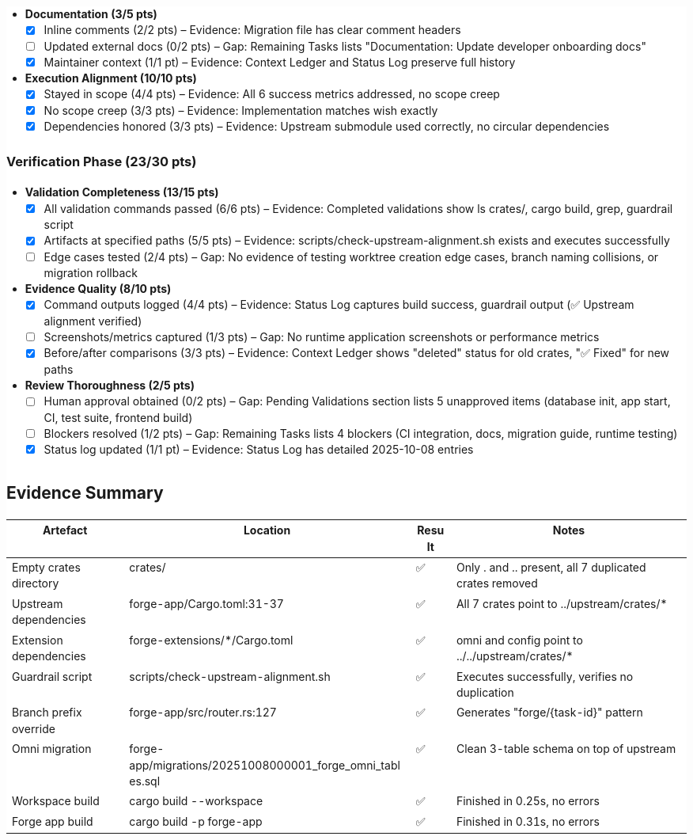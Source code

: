- **Documentation (3/5 pts)**
  - [x] Inline comments (2/2 pts) – Evidence: Migration file has clear comment headers
  - [ ] Updated external docs (0/2 pts) – Gap: Remaining Tasks lists "Documentation: Update developer onboarding docs"
  - [x] Maintainer context (1/1 pt) – Evidence: Context Ledger and Status Log preserve full history

- **Execution Alignment (10/10 pts)**
  - [x] Stayed in scope (4/4 pts) – Evidence: All 6 success metrics addressed, no scope creep
  - [x] No scope creep (3/3 pts) – Evidence: Implementation matches wish exactly
  - [x] Dependencies honored (3/3 pts) – Evidence: Upstream submodule used correctly, no circular dependencies

### Verification Phase (23/30 pts)

- **Validation Completeness (13/15 pts)**
  - [x] All validation commands passed (6/6 pts) – Evidence: Completed validations show ls crates/, cargo build, grep, guardrail script
  - [x] Artifacts at specified paths (5/5 pts) – Evidence: scripts/check-upstream-alignment.sh exists and executes successfully
  - [ ] Edge cases tested (2/4 pts) – Gap: No evidence of testing worktree creation edge cases, branch naming collisions, or migration rollback

- **Evidence Quality (8/10 pts)**
  - [x] Command outputs logged (4/4 pts) – Evidence: Status Log captures build success, guardrail output (✅ Upstream alignment verified)
  - [ ] Screenshots/metrics captured (1/3 pts) – Gap: No runtime application screenshots or performance metrics
  - [x] Before/after comparisons (3/3 pts) – Evidence: Context Ledger shows "deleted" status for old crates, "✅ Fixed" for new paths

- **Review Thoroughness (2/5 pts)**
  - [ ] Human approval obtained (0/2 pts) – Gap: Pending Validations section lists 5 unapproved items (database init, app start, CI, test suite, frontend build)
  - [ ] Blockers resolved (1/2 pts) – Gap: Remaining Tasks lists 4 blockers (CI integration, docs, migration guide, runtime testing)
  - [x] Status log updated (1/1 pt) – Evidence: Status Log has detailed 2025-10-08 entries

## Evidence Summary

| Artefact | Location | Result | Notes |
| --- | --- | --- | --- |
| Empty crates directory | crates/ | ✅ | Only . and .. present, all 7 duplicated crates removed |
| Upstream dependencies | forge-app/Cargo.toml:31-37 | ✅ | All 7 crates point to ../upstream/crates/* |
| Extension dependencies | forge-extensions/*/Cargo.toml | ✅ | omni and config point to ../../upstream/crates/* |
| Guardrail script | scripts/check-upstream-alignment.sh | ✅ | Executes successfully, verifies no duplication |
| Branch prefix override | forge-app/src/router.rs:127 | ✅ | Generates "forge/{task-id}" pattern |
| Omni migration | forge-app/migrations/20251008000001_forge_omni_tables.sql | ✅ | Clean 3-table schema on top of upstream |
| Workspace build | cargo build --workspace | ✅ | Finished in 0.25s, no errors |
| Forge app build | cargo build -p forge-app | ✅ | Finished in 0.31s, no errors |
